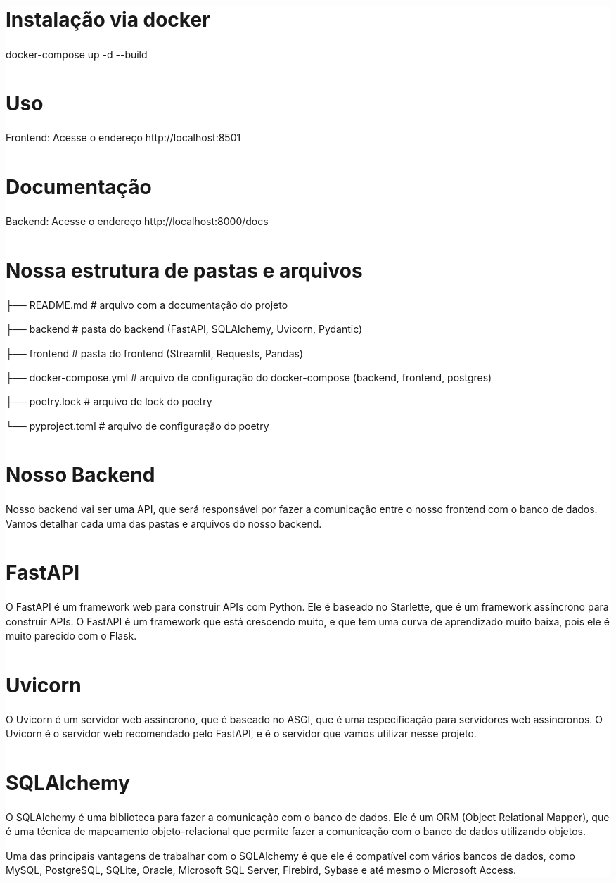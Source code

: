 # Instalação via docker

docker-compose up -d --build
# Uso
Frontend: Acesse o endereço http://localhost:8501

# Documentação
Backend: Acesse o endereço http://localhost:8000/docs

# Nossa estrutura de pastas e arquivos

├── README.md # arquivo com a documentação do projeto

├── backend # pasta do backend (FastAPI, SQLAlchemy, Uvicorn, Pydantic)

├── frontend # pasta do frontend (Streamlit, Requests, Pandas)

├── docker-compose.yml # arquivo de configuração do docker-compose (backend, frontend, postgres)

├── poetry.lock # arquivo de lock do poetry

└── pyproject.toml # arquivo de configuração do poetry

# Nosso Backend
Nosso backend vai ser uma API, que será responsável por fazer a comunicação entre o nosso frontend com o banco de dados. Vamos detalhar cada uma das pastas e arquivos do nosso backend.

# FastAPI
O FastAPI é um framework web para construir APIs com Python. Ele é baseado no Starlette, que é um framework assíncrono para construir APIs. O FastAPI é um framework que está crescendo muito, e que tem uma curva de aprendizado muito baixa, pois ele é muito parecido com o Flask.

# Uvicorn
O Uvicorn é um servidor web assíncrono, que é baseado no ASGI, que é uma especificação para servidores web assíncronos. O Uvicorn é o servidor web recomendado pelo FastAPI, e é o servidor que vamos utilizar nesse projeto.

# SQLAlchemy
O SQLAlchemy é uma biblioteca para fazer a comunicação com o banco de dados. Ele é um ORM (Object Relational Mapper), que é uma técnica de mapeamento objeto-relacional que permite fazer a comunicação com o banco de dados utilizando objetos.

Uma das principais vantagens de trabalhar com o SQLAlchemy é que ele é compatível com vários bancos de dados, como MySQL, PostgreSQL, SQLite, Oracle, Microsoft SQL Server, Firebird, Sybase e até mesmo o Microsoft Access.
